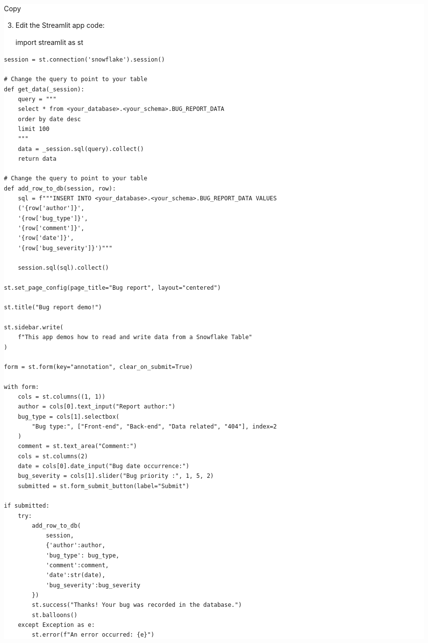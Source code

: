
Copy

  3. Edit the Streamlit app code:
    
        import streamlit as st
    
    session = st.connection('snowflake').session()
    
    # Change the query to point to your table
    def get_data(_session):
        query = """
        select * from <your_database>.<your_schema>.BUG_REPORT_DATA
        order by date desc
        limit 100
        """
        data = _session.sql(query).collect()
        return data
    
    # Change the query to point to your table
    def add_row_to_db(session, row):
        sql = f"""INSERT INTO <your_database>.<your_schema>.BUG_REPORT_DATA VALUES
        ('{row['author']}',
        '{row['bug_type']}',
        '{row['comment']}',
        '{row['date']}',
        '{row['bug_severity']}')"""
    
        session.sql(sql).collect()
    
    st.set_page_config(page_title="Bug report", layout="centered")
    
    st.title("Bug report demo!")
    
    st.sidebar.write(
        f"This app demos how to read and write data from a Snowflake Table"
    )
    
    form = st.form(key="annotation", clear_on_submit=True)
    
    with form:
        cols = st.columns((1, 1))
        author = cols[0].text_input("Report author:")
        bug_type = cols[1].selectbox(
            "Bug type:", ["Front-end", "Back-end", "Data related", "404"], index=2
        )
        comment = st.text_area("Comment:")
        cols = st.columns(2)
        date = cols[0].date_input("Bug date occurrence:")
        bug_severity = cols[1].slider("Bug priority :", 1, 5, 2)
        submitted = st.form_submit_button(label="Submit")
    
    if submitted:
        try:
            add_row_to_db(
                session,
                {'author':author,
                'bug_type': bug_type,
                'comment':comment,
                'date':str(date),
                'bug_severity':bug_severity
            })
            st.success("Thanks! Your bug was recorded in the database.")
            st.balloons()
        except Exception as e:
            st.error(f"An error occurred: {e}")
    